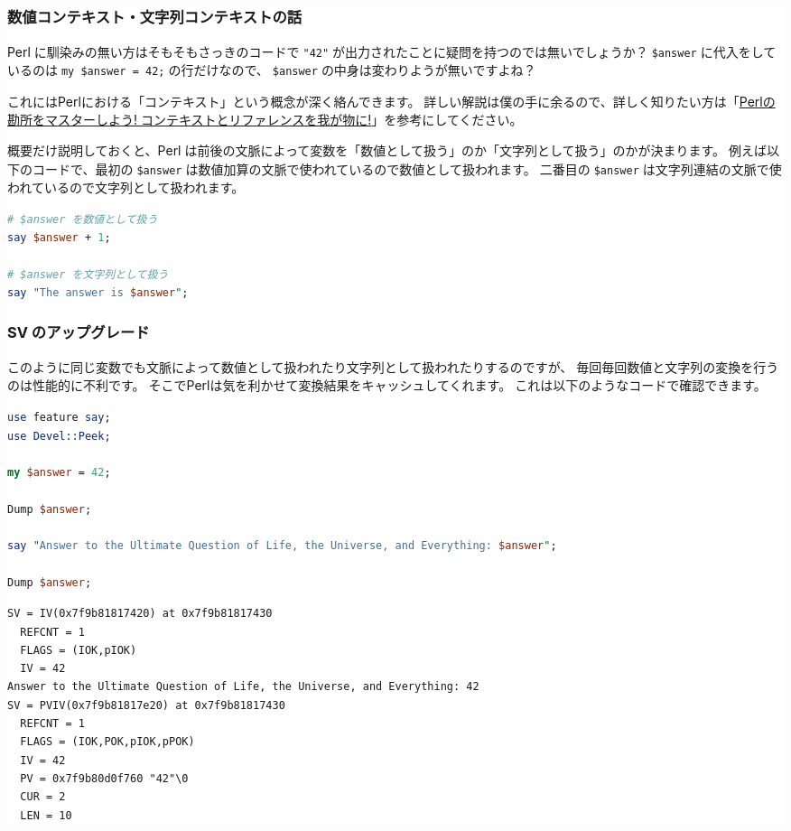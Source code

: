 ### 数値コンテキスト・文字列コンテキストの話

Perl に馴染みの無い方はそもそもさっきのコードで `"42"` が出力されたことに疑問を持つのでは無いでしょうか？
`$answer` に代入をしているのは `my $answer = 42;` の行だけなので、 `$answer` の中身は変わりようが無いですよね？

これにはPerlにおける「コンテキスト」という概念が深く絡んできます。
詳しい解説は僕の手に余るので、詳しく知りたい方は「[Perlの勘所をマスターしよう! コンテキストとリファレンスを我が物に!](https://www.slideshare.net/KondoYoshiyuki/yapc2012-20120929)」を参考にしてください。

概要だけ説明しておくと、Perl は前後の文脈によって変数を「数値として扱う」のか「文字列として扱う」のかが決まります。
例えば以下のコードで、最初の `$answer` は数値加算の文脈で使われているので数値として扱われます。
二番目の `$answer` は文字列連結の文脈で使われているので文字列として扱われます。

```perl
# $answer を数値として扱う
say $answer + 1;

# $answer を文字列として扱う
say "The answer is $answer";
```

### SV のアップグレード

このように同じ変数でも文脈によって数値として扱われたり文字列として扱われたりするのですが、
毎回毎回数値と文字列の変換を行うのは性能的に不利です。
そこでPerlは気を利かせて変換結果をキャッシュしてくれます。
これは以下のようなコードで確認できます。

```perl
use feature say;
use Devel::Peek;

my $answer = 42;

Dump $answer;

say "Answer to the Ultimate Question of Life, the Universe, and Everything: $answer";

Dump $answer;
```

```
SV = IV(0x7f9b81817420) at 0x7f9b81817430
  REFCNT = 1
  FLAGS = (IOK,pIOK)
  IV = 42
Answer to the Ultimate Question of Life, the Universe, and Everything: 42
SV = PVIV(0x7f9b81817e20) at 0x7f9b81817430
  REFCNT = 1
  FLAGS = (IOK,POK,pIOK,pPOK)
  IV = 42
  PV = 0x7f9b80d0f760 "42"\0
  CUR = 2
  LEN = 10
```
